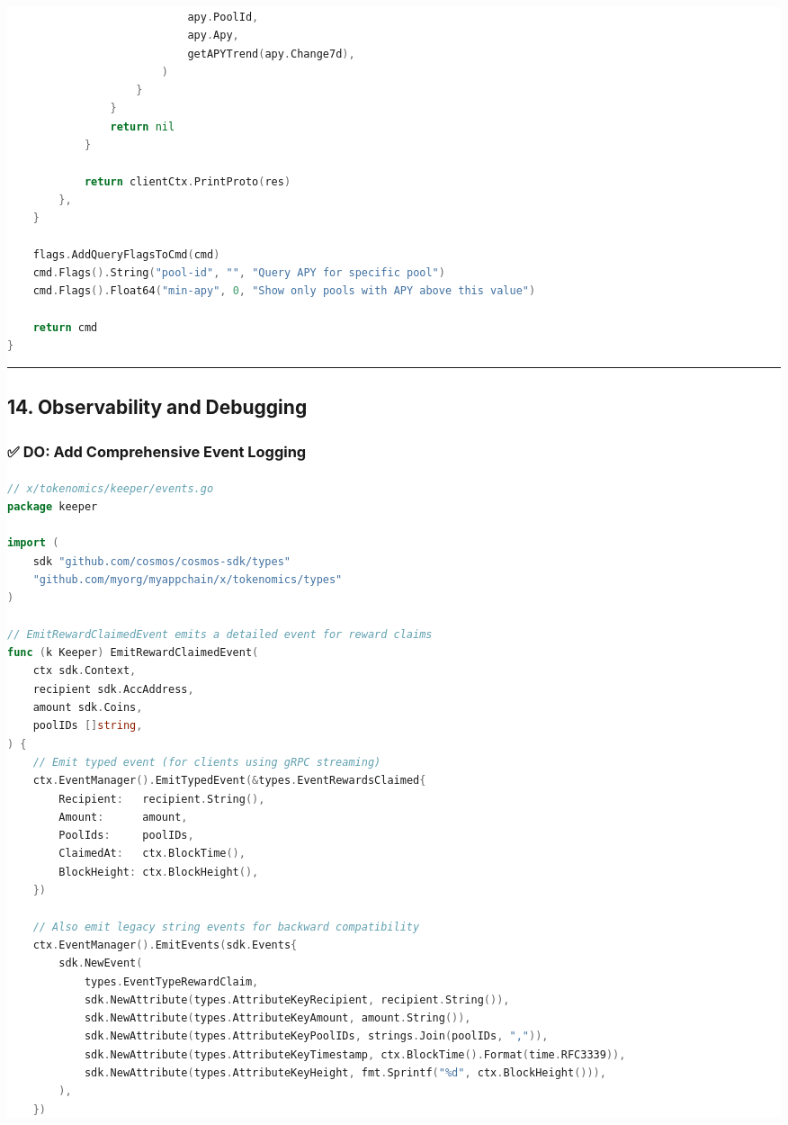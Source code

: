 ```go
                            apy.PoolId, 
                            apy.Apy,
                            getAPYTrend(apy.Change7d),
                        )
                    }
                }
                return nil
            }
            
            return clientCtx.PrintProto(res)
        },
    }
    
    flags.AddQueryFlagsToCmd(cmd)
    cmd.Flags().String("pool-id", "", "Query APY for specific pool")
    cmd.Flags().Float64("min-apy", 0, "Show only pools with APY above this value")
    
    return cmd
}
```

---

## 14. Observability and Debugging

### ✅ DO: Add Comprehensive Event Logging

```go
// x/tokenomics/keeper/events.go
package keeper

import (
    sdk "github.com/cosmos/cosmos-sdk/types"
    "github.com/myorg/myappchain/x/tokenomics/types"
)

// EmitRewardClaimedEvent emits a detailed event for reward claims
func (k Keeper) EmitRewardClaimedEvent(
    ctx sdk.Context,
    recipient sdk.AccAddress,
    amount sdk.Coins,
    poolIDs []string,
) {
    // Emit typed event (for clients using gRPC streaming)
    ctx.EventManager().EmitTypedEvent(&types.EventRewardsClaimed{
        Recipient:   recipient.String(),
        Amount:      amount,
        PoolIds:     poolIDs,
        ClaimedAt:   ctx.BlockTime(),
        BlockHeight: ctx.BlockHeight(),
    })
    
    // Also emit legacy string events for backward compatibility
    ctx.EventManager().EmitEvents(sdk.Events{
        sdk.NewEvent(
            types.EventTypeRewardClaim,
            sdk.NewAttribute(types.AttributeKeyRecipient, recipient.String()),
            sdk.NewAttribute(types.AttributeKeyAmount, amount.String()),
            sdk.NewAttribute(types.AttributeKeyPoolIDs, strings.Join(poolIDs, ",")),
            sdk.NewAttribute(types.AttributeKeyTimestamp, ctx.BlockTime().Format(time.RFC3339)),
            sdk.NewAttribute(types.AttributeKeyHeight, fmt.Sprintf("%d", ctx.BlockHeight())),
        ),
    })
```